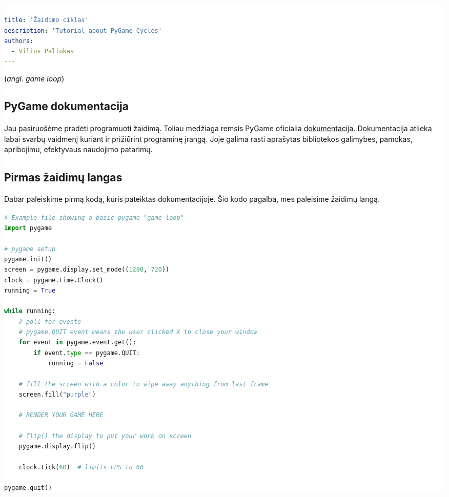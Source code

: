 ```yaml
---
title: 'Žaidimo ciklas'
description: 'Tutorial about PyGame Cycles'
authors:
  - Vilius Paliokas
---
```


(*angl. game loop*)

## PyGame dokumentacija

Jau pasiruošėme pradėti programuoti žaidimą. Toliau medžiaga remsis PyGame oficialia [dokumentacija](https://www.pygame.org/docs/). Dokumentacija atlieka labai svarbų vaidmenį kuriant ir prižiūrint programinę įrangą. Joje galima rasti aprašytas bibliotekos galimybes, pamokas, apribojimu, efektyvaus naudojimo patarimų.

## Pirmas žaidimų langas

Dabar paleiskime pirmą kodą, kuris pateiktas dokumentacijoje. Šio kodo pagalba, mes paleisime žaidimų langą.

```python
# Example file showing a basic pygame "game loop"
import pygame

# pygame setup
pygame.init()
screen = pygame.display.set_mode((1280, 720))
clock = pygame.time.Clock()
running = True

while running:
    # poll for events
    # pygame.QUIT event means the user clicked X to close your window
    for event in pygame.event.get():
        if event.type == pygame.QUIT:
            running = False

    # fill the screen with a color to wipe away anything from last frame
    screen.fill("purple")

    # RENDER YOUR GAME HERE

    # flip() the display to put your work on screen
    pygame.display.flip()

    clock.tick(60)  # limits FPS to 60

pygame.quit()
```
